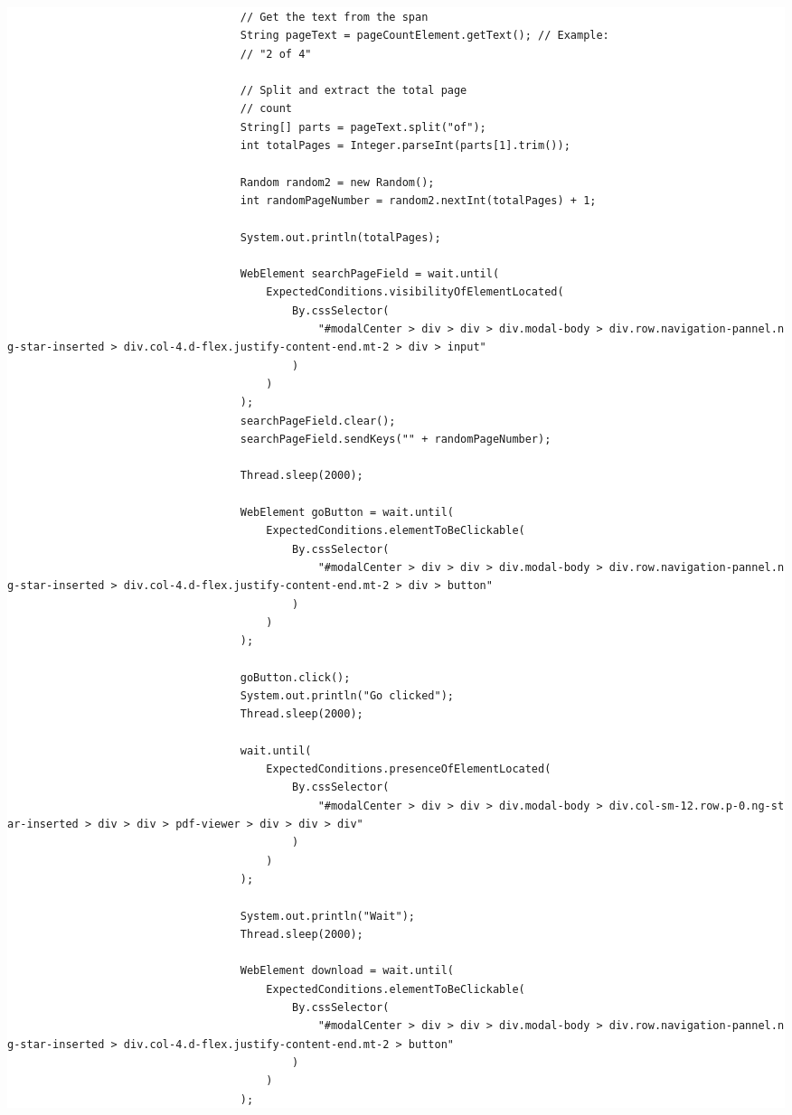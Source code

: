                                         // Get the text from the span
                                        String pageText = pageCountElement.getText(); // Example:
                                        // "2 of 4"

                                        // Split and extract the total page
                                        // count
                                        String[] parts = pageText.split("of");
                                        int totalPages = Integer.parseInt(parts[1].trim());

                                        Random random2 = new Random();
                                        int randomPageNumber = random2.nextInt(totalPages) + 1;

                                        System.out.println(totalPages);

                                        WebElement searchPageField = wait.until(
                                            ExpectedConditions.visibilityOfElementLocated(
                                                By.cssSelector(
                                                    "#modalCenter > div > div > div.modal-body > div.row.navigation-pannel.ng-star-inserted > div.col-4.d-flex.justify-content-end.mt-2 > div > input"
                                                )
                                            )
                                        );
                                        searchPageField.clear();
                                        searchPageField.sendKeys("" + randomPageNumber);

                                        Thread.sleep(2000);

                                        WebElement goButton = wait.until(
                                            ExpectedConditions.elementToBeClickable(
                                                By.cssSelector(
                                                    "#modalCenter > div > div > div.modal-body > div.row.navigation-pannel.ng-star-inserted > div.col-4.d-flex.justify-content-end.mt-2 > div > button"
                                                )
                                            )
                                        );

                                        goButton.click();
                                        System.out.println("Go clicked");
                                        Thread.sleep(2000);

                                        wait.until(
                                            ExpectedConditions.presenceOfElementLocated(
                                                By.cssSelector(
                                                    "#modalCenter > div > div > div.modal-body > div.col-sm-12.row.p-0.ng-star-inserted > div > div > pdf-viewer > div > div > div"
                                                )
                                            )
                                        );

                                        System.out.println("Wait");
                                        Thread.sleep(2000);

                                        WebElement download = wait.until(
                                            ExpectedConditions.elementToBeClickable(
                                                By.cssSelector(
                                                    "#modalCenter > div > div > div.modal-body > div.row.navigation-pannel.ng-star-inserted > div.col-4.d-flex.justify-content-end.mt-2 > button"
                                                )
                                            )
                                        );
